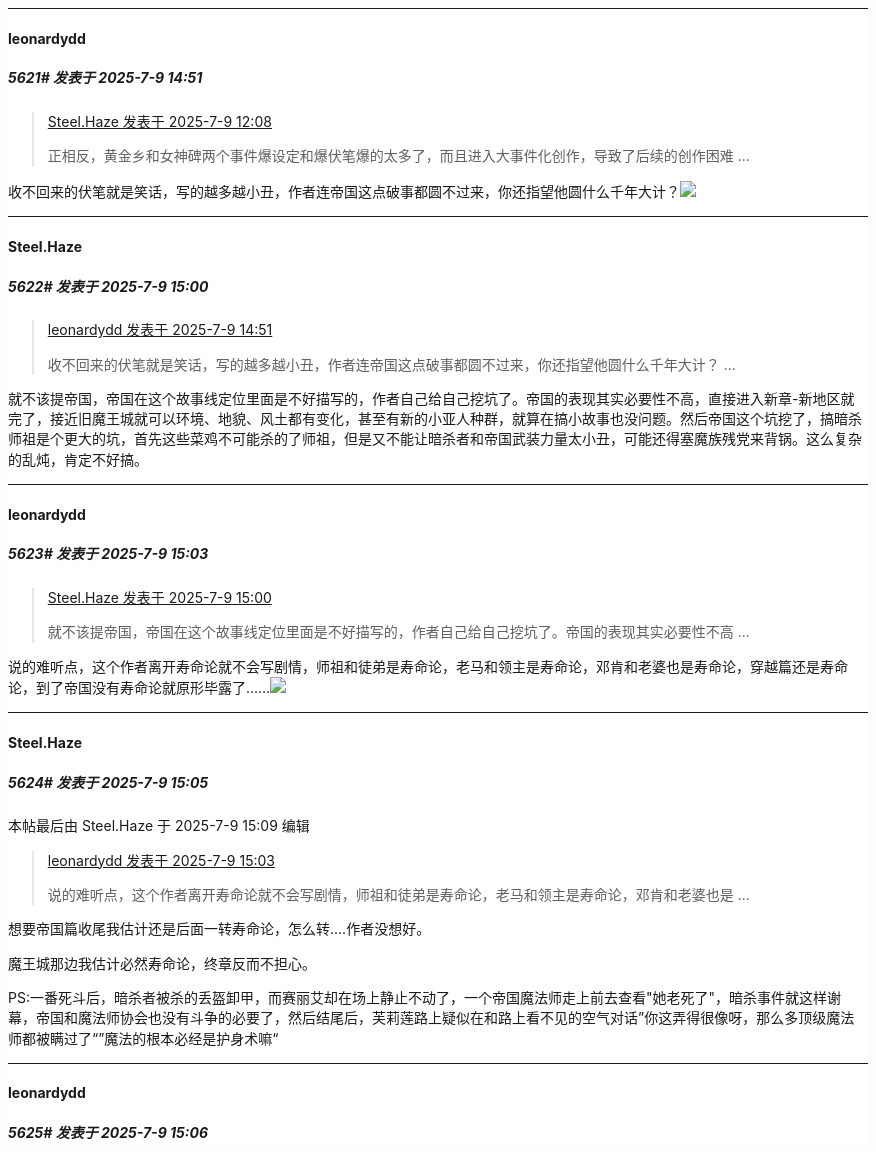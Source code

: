 *****

####  leonardydd  
##### 5621#       发表于 2025-7-9 14:51

<blockquote><a href="httphttps://stage1st.com/2b/forum.php?mod=redirect&amp;goto=findpost&amp;pid=68070481&amp;ptid=1992973" target="_blank">Steel.Haze 发表于 2025-7-9 12:08</a>

正相反，黄金乡和女神碑两个事件爆设定和爆伏笔爆的太多了，而且进入大事件化创作，导致了后续的创作困难 ...</blockquote>
收不回来的伏笔就是笑话，写的越多越小丑，作者连帝国这点破事都圆不过来，你还指望他圆什么千年大计？<img src="https://static.stage1st.com/image/smiley/face2017/049.png" referrerpolicy="no-referrer">

*****

####  Steel.Haze  
##### 5622#       发表于 2025-7-9 15:00

<blockquote><a href="httphttps://stage1st.com/2b/forum.php?mod=redirect&amp;goto=findpost&amp;pid=68071391&amp;ptid=1992973" target="_blank">leonardydd 发表于 2025-7-9 14:51</a>

收不回来的伏笔就是笑话，写的越多越小丑，作者连帝国这点破事都圆不过来，你还指望他圆什么千年大计？ ...</blockquote>
就不该提帝国，帝国在这个故事线定位里面是不好描写的，作者自己给自己挖坑了。帝国的表现其实必要性不高，直接进入新章-新地区就完了，接近旧魔王城就可以环境、地貌、风土都有变化，甚至有新的小亚人种群，就算在搞小故事也没问题。然后帝国这个坑挖了，搞暗杀师祖是个更大的坑，首先这些菜鸡不可能杀的了师祖，但是又不能让暗杀者和帝国武装力量太小丑，可能还得塞魔族残党来背锅。这么复杂的乱炖，肯定不好搞。

*****

####  leonardydd  
##### 5623#       发表于 2025-7-9 15:03

<blockquote><a href="httphttps://stage1st.com/2b/forum.php?mod=redirect&amp;goto=findpost&amp;pid=68071432&amp;ptid=1992973" target="_blank">Steel.Haze 发表于 2025-7-9 15:00</a>

就不该提帝国，帝国在这个故事线定位里面是不好描写的，作者自己给自己挖坑了。帝国的表现其实必要性不高 ...</blockquote>
说的难听点，这个作者离开寿命论就不会写剧情，师祖和徒弟是寿命论，老马和领主是寿命论，邓肯和老婆也是寿命论，穿越篇还是寿命论，到了帝国没有寿命论就原形毕露了……<img src="https://static.stage1st.com/image/smiley/face2017/049.png" referrerpolicy="no-referrer">


*****

####  Steel.Haze  
##### 5624#       发表于 2025-7-9 15:05

 本帖最后由 Steel.Haze 于 2025-7-9 15:09 编辑 
<blockquote><a href="httphttps://stage1st.com/2b/forum.php?mod=redirect&amp;goto=findpost&amp;pid=68071447&amp;ptid=1992973" target="_blank">leonardydd 发表于 2025-7-9 15:03</a>

说的难听点，这个作者离开寿命论就不会写剧情，师祖和徒弟是寿命论，老马和领主是寿命论，邓肯和老婆也是 ...</blockquote>
想要帝国篇收尾我估计还是后面一转寿命论，怎么转....作者没想好。

魔王城那边我估计必然寿命论，终章反而不担心。

PS:一番死斗后，暗杀者被杀的丢盔卸甲，而赛丽艾却在场上静止不动了，一个帝国魔法师走上前去查看"她老死了"，暗杀事件就这样谢幕，帝国和魔法师协会也没有斗争的必要了，然后结尾后，芙莉莲路上疑似在和路上看不见的空气对话”你这弄得很像呀，那么多顶级魔法师都被瞒过了“”魔法的根本必经是护身术嘛“

*****

####  leonardydd  
##### 5625#       发表于 2025-7-9 15:06

